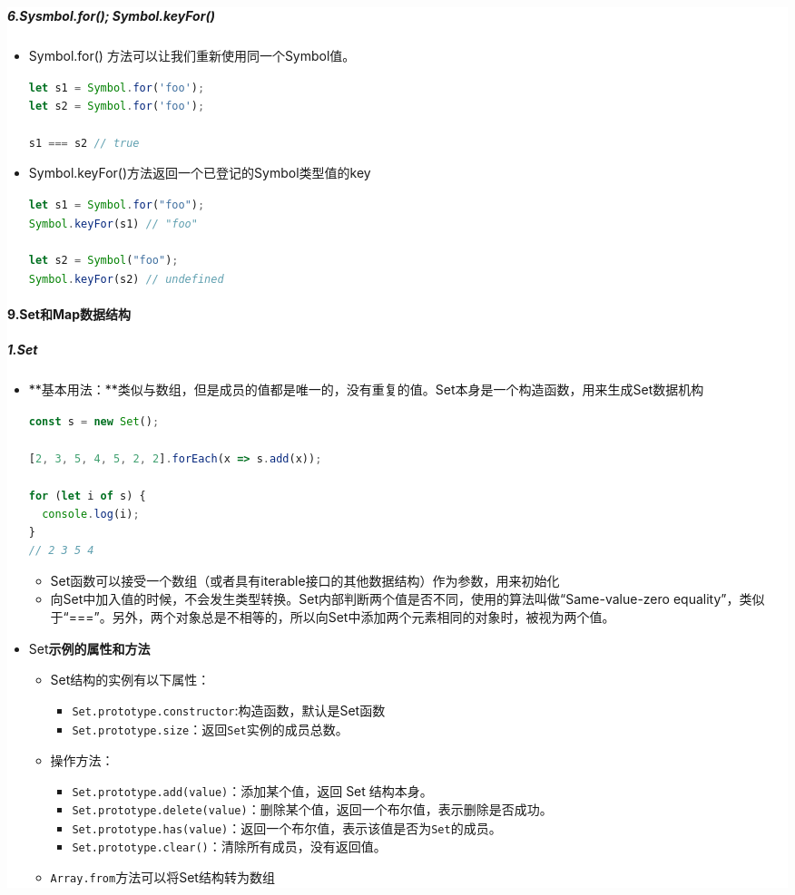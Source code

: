 ##### 6.Sysmbol.for(); Symbol.keyFor()

- Symbol.for() 方法可以让我们重新使用同一个Symbol值。

  ```javascript
  let s1 = Symbol.for('foo');
  let s2 = Symbol.for('foo');
  
  s1 === s2 // true
  ```

- Symbol.keyFor()方法返回一个已登记的Symbol类型值的key

  ```javascript
  let s1 = Symbol.for("foo");
  Symbol.keyFor(s1) // "foo"
  
  let s2 = Symbol("foo");
  Symbol.keyFor(s2) // undefined
  ```


#### 9.Set和Map数据结构

##### 1.Set 

- **基本用法：**类似与数组，但是成员的值都是唯一的，没有重复的值。Set本身是一个构造函数，用来生成Set数据机构

  ```javascript
  const s = new Set();
  
  [2, 3, 5, 4, 5, 2, 2].forEach(x => s.add(x));
  
  for (let i of s) {
    console.log(i);
  }
  // 2 3 5 4
  ```

  - Set函数可以接受一个数组（或者具有iterable接口的其他数据结构）作为参数，用来初始化
  - 向Set中加入值的时候，不会发生类型转换。Set内部判断两个值是否不同，使用的算法叫做“Same-value-zero equality”，类似于“===”。另外，两个对象总是不相等的，所以向Set中添加两个元素相同的对象时，被视为两个值。

- Set**示例的属性和方法**

  - Set结构的实例有以下属性：

    - `Set.prototype.constructor`:构造函数，默认是Set函数
    - `Set.prototype.size`：返回`Set`实例的成员总数。

  - 操作方法：

    - `Set.prototype.add(value)`：添加某个值，返回 Set 结构本身。
    - `Set.prototype.delete(value)`：删除某个值，返回一个布尔值，表示删除是否成功。
    - `Set.prototype.has(value)`：返回一个布尔值，表示该值是否为`Set`的成员。
    - `Set.prototype.clear()`：清除所有成员，没有返回值。

  - `Array.from`方法可以将Set结构转为数组
